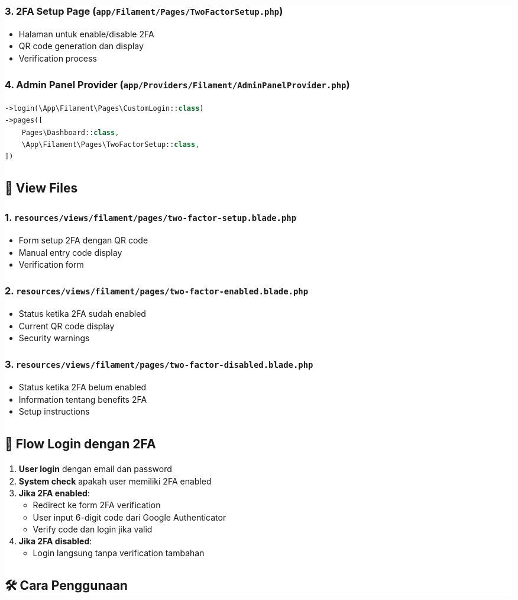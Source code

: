 ### 3. 2FA Setup Page (`app/Filament/Pages/TwoFactorSetup.php`)
- Halaman untuk enable/disable 2FA
- QR code generation dan display
- Verification process

### 4. Admin Panel Provider (`app/Providers/Filament/AdminPanelProvider.php`)
```php
->login(\App\Filament\Pages\CustomLogin::class)
->pages([
    Pages\Dashboard::class,
    \App\Filament\Pages\TwoFactorSetup::class,
])
```

## 🎨 View Files

### 1. `resources/views/filament/pages/two-factor-setup.blade.php`
- Form setup 2FA dengan QR code
- Manual entry code display
- Verification form

### 2. `resources/views/filament/pages/two-factor-enabled.blade.php`
- Status ketika 2FA sudah enabled
- Current QR code display
- Security warnings

### 3. `resources/views/filament/pages/two-factor-disabled.blade.php`
- Status ketika 2FA belum enabled
- Information tentang benefits 2FA
- Setup instructions

## 🔄 Flow Login dengan 2FA

1. **User login** dengan email dan password
2. **System check** apakah user memiliki 2FA enabled
3. **Jika 2FA enabled**: 
   - Redirect ke form 2FA verification
   - User input 6-digit code dari Google Authenticator
   - Verify code dan login jika valid
4. **Jika 2FA disabled**:
   - Login langsung tanpa verification tambahan

## 🛠️ Cara Penggunaan
